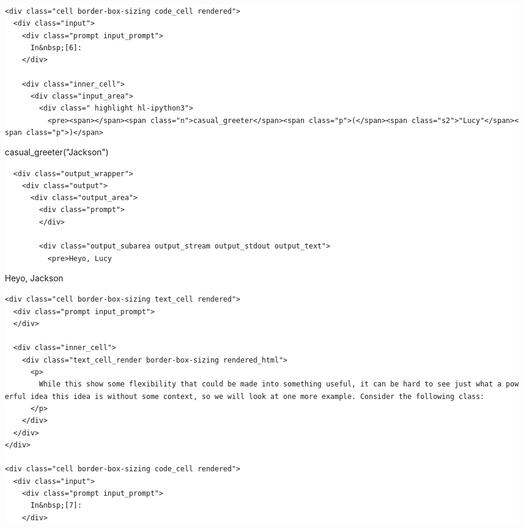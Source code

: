     <div class="cell border-box-sizing code_cell rendered">
      <div class="input">
        <div class="prompt input_prompt">
          In&nbsp;[6]:
        </div>
        
        <div class="inner_cell">
          <div class="input_area">
            <div class=" highlight hl-ipython3">
              <pre><span></span><span class="n">casual_greeter</span><span class="p">(</span><span class="s2">"Lucy"</span><span class="p">)</span>
<span class="n">casual_greeter</span><span class="p">(</span><span class="s2">"Jackson"</span><span class="p">)</span>
</pre>
            </div>
          </div>
        </div>
      </div>
      
      <div class="output_wrapper">
        <div class="output">
          <div class="output_area">
            <div class="prompt">
            </div>
            
            <div class="output_subarea output_stream output_stdout output_text">
              <pre>Heyo, Lucy
Heyo, Jackson
</pre>
            </div>
          </div>
        </div>
      </div>
    </div>
    
    <div class="cell border-box-sizing text_cell rendered">
      <div class="prompt input_prompt">
      </div>
      
      <div class="inner_cell">
        <div class="text_cell_render border-box-sizing rendered_html">
          <p>
            While this show some flexibility that could be made into something useful, it can be hard to see just what a powerful idea this idea is without some context, so we will look at one more example. Consider the following class:
          </p>
        </div>
      </div>
    </div>
    
    <div class="cell border-box-sizing code_cell rendered">
      <div class="input">
        <div class="prompt input_prompt">
          In&nbsp;[7]:
        </div>
        